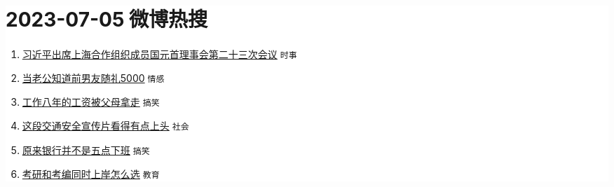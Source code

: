 # 2023-07-05 微博热搜 
1. [习近平出席上海合作组织成员国元首理事会第二十三次会议](https://m.weibo.cn/search?containerid=100103type%3D1%26t%3D10%26q%3D%23%E4%B9%A0%E8%BF%91%E5%B9%B3%E5%87%BA%E5%B8%AD%E4%B8%8A%E6%B5%B7%E5%90%88%E4%BD%9C%E7%BB%84%E7%BB%87%E6%88%90%E5%91%98%E5%9B%BD%E5%85%83%E9%A6%96%E7%90%86%E4%BA%8B%E4%BC%9A%E7%AC%AC%E4%BA%8C%E5%8D%81%E4%B8%89%E6%AC%A1%E4%BC%9A%E8%AE%AE%23&stream_entry_id=51&isnewpage=1&extparam=seat%3D1%26pos%3D0%26dgr%3D0%26c_type%3D51%26filter_type%3Drealtimehot%26cate%3D10103%26stream_entry_id%3D51%26display_time%3D1688522497%26pre_seqid%3D1688522497177019719229&luicode=10000011&lfid=106003type%3D25%26t%3D3%26disable_hot%3D1%26filter_type%3Drealtimehot) `时事` 

2. [当老公知道前男友随礼5000](https://m.weibo.cn/search?containerid=100103type%3D1%26t%3D10%26q%3D%23%E5%BD%93%E8%80%81%E5%85%AC%E7%9F%A5%E9%81%93%E5%89%8D%E7%94%B7%E5%8F%8B%E9%9A%8F%E7%A4%BC5000%23&stream_entry_id=31&isnewpage=1&extparam=seat%3D1%26pos%3D0%26dgr%3D0%26c_type%3D31%26filter_type%3Drealtimehot%26cate%3D5001%26stream_entry_id%3D31%26flag%3D2%26lcate%3D5001%26q%3D%2523%25E5%25BD%2593%25E8%2580%2581%25E5%2585%25AC%25E7%259F%25A5%25E9%2581%2593%25E5%2589%258D%25E7%2594%25B7%25E5%258F%258B%25E9%259A%258F%25E7%25A4%25BC5000%2523%26band_rank%3D1%26realpos%3D1%26display_time%3D1688522497%26pre_seqid%3D1688522497177019719229&luicode=10000011&lfid=106003type%3D25%26t%3D3%26disable_hot%3D1%26filter_type%3Drealtimehot) `情感` 

3. [工作八年的工资被父母拿走](https://m.weibo.cn/search?containerid=100103type%3D1%26t%3D10%26q%3D%23%E5%B7%A5%E4%BD%9C%E5%85%AB%E5%B9%B4%E7%9A%84%E5%B7%A5%E8%B5%84%E8%A2%AB%E7%88%B6%E6%AF%8D%E6%8B%BF%E8%B5%B0%23&stream_entry_id=31&isnewpage=1&extparam=seat%3D1%26pos%3D1%26dgr%3D0%26c_type%3D31%26filter_type%3Drealtimehot%26cate%3D5001%26stream_entry_id%3D31%26flag%3D2%26lcate%3D5001%26q%3D%2523%25E5%25B7%25A5%25E4%25BD%259C%25E5%2585%25AB%25E5%25B9%25B4%25E7%259A%2584%25E5%25B7%25A5%25E8%25B5%2584%25E8%25A2%25AB%25E7%2588%25B6%25E6%25AF%258D%25E6%258B%25BF%25E8%25B5%25B0%2523%26band_rank%3D2%26realpos%3D2%26display_time%3D1688522497%26pre_seqid%3D1688522497177019719229&luicode=10000011&lfid=106003type%3D25%26t%3D3%26disable_hot%3D1%26filter_type%3Drealtimehot) `搞笑` 

4. [这段交通安全宣传片看得有点上头](https://m.weibo.cn/search?containerid=100103type%3D1%26t%3D10%26q%3D%23%E8%BF%99%E6%AE%B5%E4%BA%A4%E9%80%9A%E5%AE%89%E5%85%A8%E5%AE%A3%E4%BC%A0%E7%89%87%E7%9C%8B%E5%BE%97%E6%9C%89%E7%82%B9%E4%B8%8A%E5%A4%B4%23&stream_entry_id=31&isnewpage=1&extparam=seat%3D1%26pos%3D2%26dgr%3D0%26c_type%3D31%26filter_type%3Drealtimehot%26cate%3D5001%26stream_entry_id%3D31%26flag%3D0%26lcate%3D5001%26q%3D%2523%25E8%25BF%2599%25E6%25AE%25B5%25E4%25BA%25A4%25E9%2580%259A%25E5%25AE%2589%25E5%2585%25A8%25E5%25AE%25A3%25E4%25BC%25A0%25E7%2589%2587%25E7%259C%258B%25E5%25BE%2597%25E6%259C%2589%25E7%2582%25B9%25E4%25B8%258A%25E5%25A4%25B4%2523%26band_rank%3D3%26realpos%3D3%26display_time%3D1688522497%26pre_seqid%3D1688522497177019719229&luicode=10000011&lfid=106003type%3D25%26t%3D3%26disable_hot%3D1%26filter_type%3Drealtimehot) `社会` 

5. [原来银行并不是五点下班](https://m.weibo.cn/search?containerid=100103type%3D1%26t%3D10%26q%3D%23%E5%8E%9F%E6%9D%A5%E9%93%B6%E8%A1%8C%E5%B9%B6%E4%B8%8D%E6%98%AF%E4%BA%94%E7%82%B9%E4%B8%8B%E7%8F%AD%23&stream_entry_id=31&isnewpage=1&extparam=seat%3D1%26pos%3D3%26dgr%3D0%26c_type%3D31%26filter_type%3Drealtimehot%26cate%3D5001%26stream_entry_id%3D31%26flag%3D2%26lcate%3D5001%26q%3D%2523%25E5%258E%259F%25E6%259D%25A5%25E9%2593%25B6%25E8%25A1%258C%25E5%25B9%25B6%25E4%25B8%258D%25E6%2598%25AF%25E4%25BA%2594%25E7%2582%25B9%25E4%25B8%258B%25E7%258F%25AD%2523%26band_rank%3D4%26realpos%3D4%26display_time%3D1688522497%26pre_seqid%3D1688522497177019719229&luicode=10000011&lfid=106003type%3D25%26t%3D3%26disable_hot%3D1%26filter_type%3Drealtimehot) `搞笑` 

6. [考研和考编同时上岸怎么选](https://m.weibo.cn/search?containerid=100103type%3D1%26t%3D10%26q%3D%23%E8%80%83%E7%A0%94%E5%92%8C%E8%80%83%E7%BC%96%E5%90%8C%E6%97%B6%E4%B8%8A%E5%B2%B8%E6%80%8E%E4%B9%88%E9%80%89%23&stream_entry_id=31&isnewpage=1&extparam=seat%3D1%26pos%3D4%26dgr%3D0%26c_type%3D31%26filter_type%3Drealtimehot%26cate%3D5001%26stream_entry_id%3D31%26flag%3D0%26lcate%3D5001%26q%3D%2523%25E8%2580%2583%25E7%25A0%2594%25E5%2592%258C%25E8%2580%2583%25E7%25BC%2596%25E5%2590%258C%25E6%2597%25B6%25E4%25B8%258A%25E5%25B2%25B8%25E6%2580%258E%25E4%25B9%2588%25E9%2580%2589%2523%26band_rank%3D5%26realpos%3D5%26display_time%3D1688522497%26pre_seqid%3D1688522497177019719229&luicode=10000011&lfid=106003type%3D25%26t%3D3%26disable_hot%3D1%26filter_type%3Drealtimehot) `教育` 

